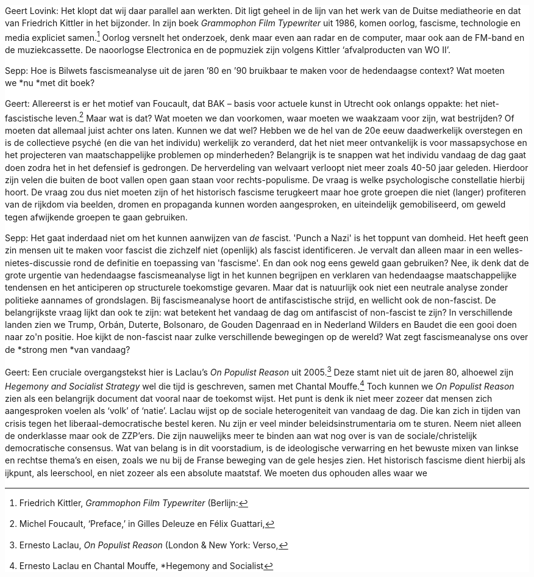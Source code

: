 Geert Lovink: Het klopt dat wij daar parallel aan werkten. Dit ligt
geheel in de lijn van het werk van de Duitse mediatheorie en dat van
Friedrich Kittler in het bijzonder. In zijn boek *Grammophon Film
Typewriter* uit 1986, komen oorlog, fascisme, technologie en media
expliciet samen.[^7] Oorlog versnelt het onderzoek, denk maar even aan
radar en de computer, maar ook aan de FM-band en de muziekcassette. De
naoorlogse Electronica en de popmuziek zijn volgens Kittler
‘afvalproducten van WO II’.

Sepp: Hoe is Bilwets fascismeanalyse uit de jaren ’80 en ’90 bruikbaar
te maken voor de hedendaagse context? Wat moeten we *nu *met dit boek?

Geert: Allereerst is er het motief van Foucault, dat BAK – basis voor
actuele kunst in Utrecht ook onlangs oppakte: het niet-fascistische
leven.[^8] Maar wat is dat? Wat moeten we dan voorkomen, waar moeten we
waakzaam voor zijn, wat bestrijden? Of moeten dat allemaal juist achter
ons laten. Kunnen we dat wel? Hebben we de hel van de 20e eeuw
daadwerkelijk overstegen en is de collectieve psyché (en die van het
individu) werkelijk zo veranderd, dat het niet meer ontvankelijk is voor
massapsychose en het projecteren van maatschappelijke problemen op
minderheden? Belangrijk is te snappen wat het individu vandaag de dag
gaat doen zodra het in het defensief is gedrongen. De herverdeling van
welvaart verloopt niet meer zoals 40-50 jaar geleden. Hierdoor zijn
velen die buiten de boot vallen open gaan staan voor rechts-populisme.
De vraag is welke psychologische constellatie hierbij hoort. De vraag
zou dus niet moeten zijn of het historisch fascisme terugkeert maar hoe
grote groepen die niet (langer) profiteren van de rijkdom via beelden,
dromen en propaganda kunnen worden aangesproken, en uiteindelijk
gemobiliseerd, om geweld tegen afwijkende groepen te gaan gebruiken.

Sepp: Het gaat inderdaad niet om het kunnen aanwijzen van *de* fascist.
'Punch a Nazi' is het toppunt van domheid. Het heeft geen zin mensen uit
te maken voor fascist die zichzelf niet (openlijk) als fascist
identificeren. Je vervalt dan alleen maar in een welles-nietes-discussie
rond de definitie en toepassing van 'fascisme'. En dan ook nog eens
geweld gaan gebruiken? Nee, ik denk dat de grote urgentie van
hedendaagse fascismeanalyse ligt in het kunnen begrijpen en verklaren
van hedendaagse maatschappelijke tendensen en het anticiperen op
structurele toekomstige gevaren. Maar dat is natuurlijk ook niet een
neutrale analyse zonder politieke aannames of grondslagen. Bij
fascismeanalyse hoort de antifascistische strijd, en wellicht ook de
non-fascist. De belangrijkste vraag lijkt dan ook te zijn: wat betekent
het vandaag de dag om antifascist of non-fascist te zijn? In
verschillende landen zien we Trump, Orbán, Duterte, Bolsonaro, de Gouden
Dagenraad en in Nederland Wilders en Baudet die een gooi doen naar zo'n
positie. Hoe kijkt de non-fascist naar zulke verschillende bewegingen op
de wereld? Wat zegt fascismeanalyse ons over de *strong men *van
vandaag?

Geert: Een cruciale overgangstekst hier is Laclau’s *On Populist Reason*
uit 2005.[^9] Deze stamt niet uit de jaren 80, alhoewel zijn *Hegemony*
*and* *Socialist Strategy* wel die tijd is geschreven, samen met Chantal
Mouffe.[^10] Toch kunnen we *On Populist Reason* zien als een belangrijk
document dat vooral naar de toekomst wijst. Het punt is denk ik niet
meer zozeer dat mensen zich aangesproken voelen als ‘volk’ of ‘natie’.
Laclau wijst op de sociale heterogeniteit van vandaag de dag. Die kan
zich in tijden van crisis tegen het liberaal-democratische bestel keren.
Nu zijn er veel minder beleidsinstrumentaria om te sturen. Neem niet
alleen de onderklasse maar ook de ZZP’ers. Die zijn nauwelijks meer te
binden aan wat nog over is van de sociale/christelijk democratische
consensus. Wat van belang is in dit voorstadium, is de ideologische
verwarring en het bewuste mixen van linkse en rechtse thema’s en eisen,
zoals we nu bij de Franse beweging van de gele hesjes zien. Het
historisch fascisme dient hierbij als ijkpunt, als leerschool, en niet
zozeer als een absolute maatstaf. We moeten dus ophouden alles waar we

[^1]: Zie bijvoorbeeld Antifascistisch kollektief, *De rechterkant van
[^2]: Bilwet, *Het Beeldenrijk: over stralingsangst en ruimteverlangen*
[^3]: Zie ‘Opzet Bilwet-fascismemap’ in de bijlage van deze bundel.
[^4]: Bilwet, *Bewegingsleer* (Amsterdam: Ravijn, 1990), ook online:
[^5]: Zulke klassiek-Marxistische verklaringen zijn te lezen in,
[^6]: *Anne Frank in the World,* red. Anne Frank Stichting (Amsterdam:
[^7]: Friedrich Kittler, *Grammophon Film Typewriter* (Berlijn:
[^8]: Michel Foucault, ‘Preface,’ in Gilles Deleuze en Félix Guattari,
[^9]: Ernesto Laclau, *On Populist Reason* (London & New York: Verso,
[^10]: Ernesto Laclau en Chantal Mouffe, *Hegemony and Socialist
[^11]: ‘Fascisme,’ *WikiKids,* geraadpleegd op 11 februari 2019,
[^12]: Franco ‘Bifo’ Berardi, ‘Dynamics of Humiliation and Postmodern
[^13]: ‘Interview van Jo van der Spek met Bilwet (Basjan van Stam en Lex
[^14]: Zie ‘Hoezo Bilwet? Een inleiding’ in deze bundel.
[^15]: INC publiceerde een herziene Engelse vertaling van dit
[^16]: Zie ‘Opzet Bilwet-fascismemap’ in de bijlage van deze bundel.
[^17]: Zie ‘Hoezo Bilwet? Een inleiding’ in deze bundel.